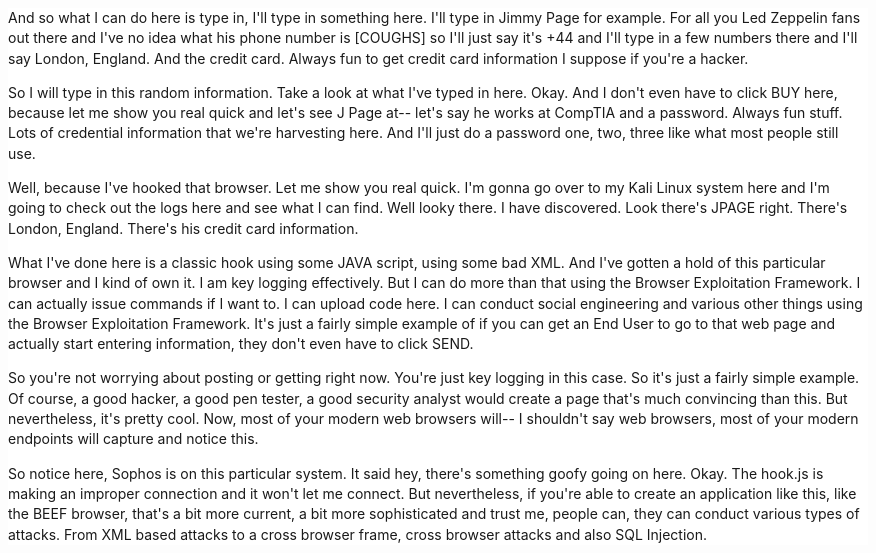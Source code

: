 And so what I can do here is type in, I'll type in something here. I'll type in Jimmy Page for example. For all you Led Zeppelin fans out there and I've no idea what his phone number is [COUGHS] so I'll just say it's +44 and I'll type in a few numbers there and I'll say London, England. And the credit card. Always fun to get credit card information I suppose if you're a hacker.

So I will type in this random information. Take a look at what I've typed in here. Okay. And I don't even have to click BUY here, because let me show you real quick and let's see J Page at-- let's say he works at CompTIA and a password. Always fun stuff. Lots of credential information that we're harvesting here. And I'll just do a password one, two, three like what most people still use.

Well, because I've hooked that browser. Let me show you real quick. I'm gonna go over to my Kali Linux system here and I'm going to check out the logs here and see what I can find. Well looky there. I have discovered. Look there's JPAGE right. There's London, England. There's his credit card information.

What I've done here is a classic hook using some JAVA script, using some bad XML. And I've gotten a hold of this particular browser and I kind of own it. I am key logging effectively. But I can do more than that using the Browser Exploitation Framework. I can actually issue commands if I want to. I can upload code here. I can conduct social engineering and various other things using the Browser Exploitation Framework. It's just a fairly simple example of if you can get an End User to go to that web page and actually start entering information, they don't even have to click SEND.

So you're not worrying about posting or getting right now. You're just key logging in this case. So it's just a fairly simple example. Of course, a good hacker, a good pen tester, a good security analyst would create a page that's much convincing than this. But nevertheless, it's pretty cool. Now, most of your modern web browsers will-- I shouldn't say web browsers, most of your modern endpoints will capture and notice this.

So notice here, Sophos is on this particular system. It said hey, there's something goofy going on here. Okay. The hook.js is making an improper connection and it won't let me connect. But nevertheless, if you're able to create an application like this, like the BEEF browser, that's a bit more current, a bit more sophisticated and trust me, people can, they can conduct various types of attacks. From XML based attacks to a cross browser frame, cross browser attacks and also SQL Injection.
